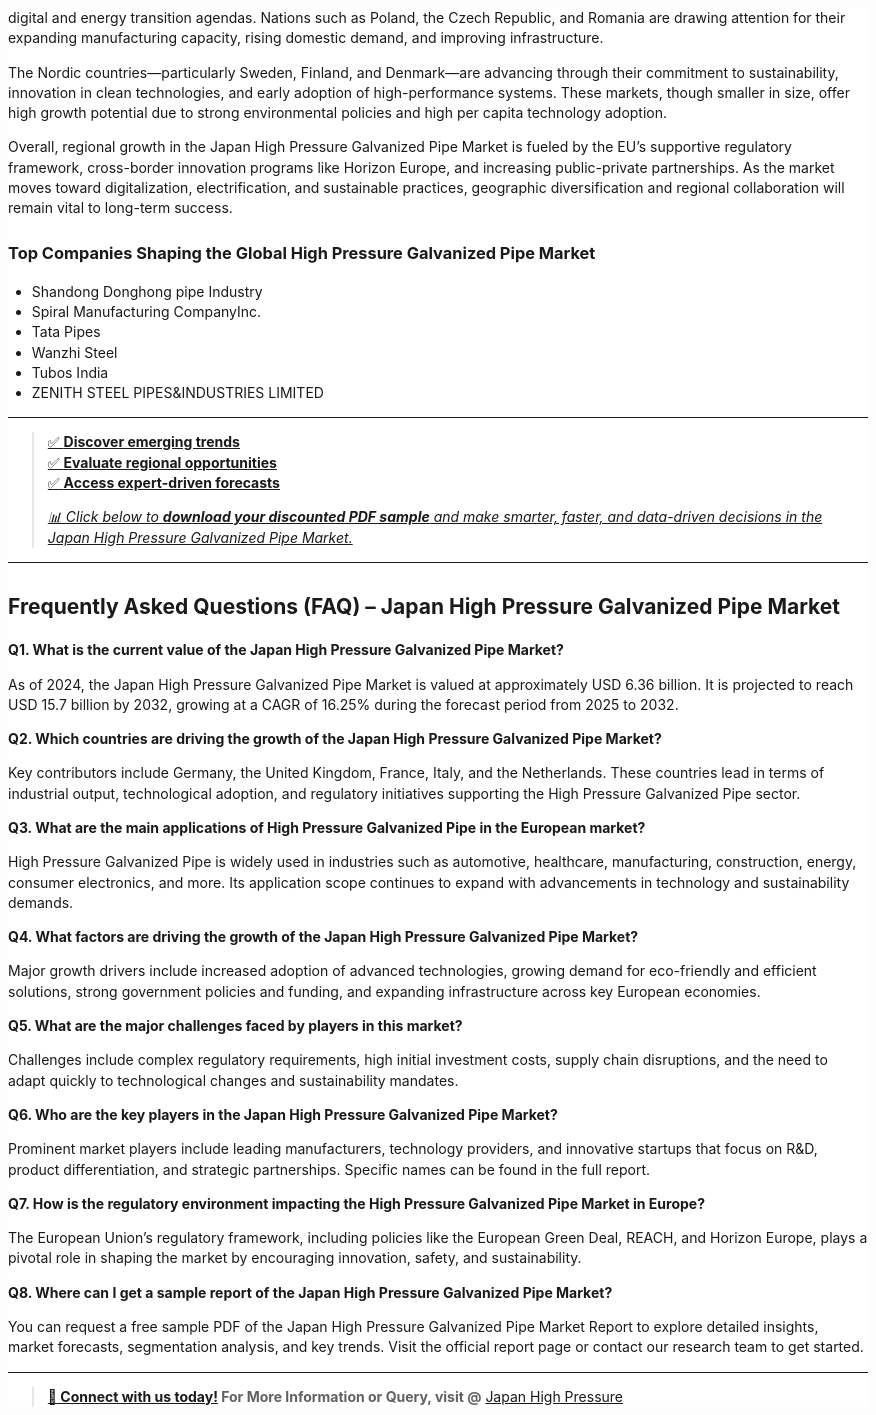 digital and energy transition agendas. Nations such as Poland, the Czech Republic, and Romania are drawing attention for their expanding manufacturing capacity, rising domestic demand, and improving infrastructure.</p><p>The Nordic countries&mdash;particularly Sweden, Finland, and Denmark&mdash;are advancing through their commitment to sustainability, innovation in clean technologies, and early adoption of high-performance systems. These markets, though smaller in size, offer high growth potential due to strong environmental policies and high per capita technology adoption.</p><p>Overall, regional growth in the Japan High Pressure Galvanized Pipe Market is fueled by the EU&rsquo;s supportive regulatory framework, cross-border innovation programs like Horizon Europe, and increasing public-private partnerships. As the market moves toward digitalization, electrification, and sustainable practices, geographic diversification and regional collaboration will remain vital to long-term success.</p><p><h3>Top Companies Shaping the Global High Pressure Galvanized Pipe Market </h3><ul><li>Shandong Donghong pipe Industry</li><li>Spiral Manufacturing CompanyInc.</li><li>Tata Pipes</li><li>Wanzhi Steel</li><li>Tubos India</li><li>ZENITH STEEL PIPES&INDUSTRIES LIMITED</li></ul></p><hr /><blockquote><p><a href="https://www.marketresearchintellect.com/ask-for-discount/?rid=947925&amp;amp;utm_source=Github-JP&amp;amp;utm_medium=841">✅ <strong data-start="617" data-end="645">Discover emerging trends</strong></a><br data-start="645" data-end="648" /><a href="https://www.marketresearchintellect.com/ask-for-discount/?rid=947925&amp;amp;utm_source=Github-JP&amp;amp;utm_medium=841"> ✅ <strong data-start="650" data-end="685">Evaluate regional opportunities</strong></a><br data-start="685" data-end="688" /><a href="https://www.marketresearchintellect.com/ask-for-discount/?rid=947925&amp;amp;utm_source=Github-JP&amp;amp;utm_medium=841"> ✅ <strong data-start="690" data-end="724">Access expert-driven forecasts</strong></a></p><p class="" data-start="728" data-end="864"><em><a href="https://www.marketresearchintellect.com/ask-for-discount/?rid=947925&amp;amp;utm_source=Github-JP&amp;amp;utm_medium=841">📊 Click below to <strong data-start="746" data-end="785">download your discounted PDF sample</strong> and make smarter, faster, and data-driven decisions in the Japan High Pressure Galvanized Pipe Market.</a></em></p></blockquote><hr /><h2>Frequently Asked Questions (FAQ) &ndash; Japan High Pressure Galvanized Pipe Market</h2><p><strong>Q1. What is the current value of the Japan High Pressure Galvanized Pipe Market?</strong></p><p>As of 2024, the Japan High Pressure Galvanized Pipe Market is valued at approximately USD 6.36 billion. It is projected to reach USD 15.7 billion by 2032, growing at a CAGR of 16.25% during the forecast period from 2025 to 2032.</p><p><strong>Q2. Which countries are driving the growth of the Japan High Pressure Galvanized Pipe Market?</strong></p><p>Key contributors include Germany, the United Kingdom, France, Italy, and the Netherlands. These countries lead in terms of industrial output, technological adoption, and regulatory initiatives supporting the High Pressure Galvanized Pipe sector.</p><p><strong>Q3. What are the main applications of High Pressure Galvanized Pipe in the European market?</strong></p><p>High Pressure Galvanized Pipe is widely used in industries such as automotive, healthcare, manufacturing, construction, energy, consumer electronics, and more. Its application scope continues to expand with advancements in technology and sustainability demands.</p><p><strong>Q4. What factors are driving the growth of the Japan High Pressure Galvanized Pipe Market?</strong></p><p>Major growth drivers include increased adoption of advanced technologies, growing demand for eco-friendly and efficient solutions, strong government policies and funding, and expanding infrastructure across key European economies.</p><p><strong>Q5. What are the major challenges faced by players in this market?</strong></p><p>Challenges include complex regulatory requirements, high initial investment costs, supply chain disruptions, and the need to adapt quickly to technological changes and sustainability mandates.</p><p><strong>Q6. Who are the key players in the Japan High Pressure Galvanized Pipe Market?</strong></p><p>Prominent market players include leading manufacturers, technology providers, and innovative startups that focus on R&amp;D, product differentiation, and strategic partnerships. Specific names can be found in the full report.</p><p><strong>Q7. How is the regulatory environment impacting the High Pressure Galvanized Pipe Market in Europe?</strong></p><p>The European Union&rsquo;s regulatory framework, including policies like the European Green Deal, REACH, and Horizon Europe, plays a pivotal role in shaping the market by encouraging innovation, safety, and sustainability.</p><p><strong>Q8. Where can I get a sample report of the Japan High Pressure Galvanized Pipe Market?</strong></p><p>You can request a free sample PDF of the Japan High Pressure Galvanized Pipe Market Report to explore detailed insights, market forecasts, segmentation analysis, and key trends. Visit the official report page or contact our research team to get started.</p><hr /><blockquote><p><span class="font-[700]"><strong><a href="https://www.marketresearchintellect.com/product/global-high-pressure-galvanized-pipe-market/?utm_source=Linkedin&utm_medium=841">📩 Connect with us today!</a> For More Information or Query, visit&nbsp;@</strong>&nbsp;</span><span class="font-[700]"><a href="https://www.marketresearchintellect.com/product/global-high-pressure-galvanized-pipe-market/?utm_source=Linkedin&utm_medium=841" target="_blank" data-tracking-control-name="article-ssr-frontend-pulse_little-text-block" data-tracking-will-navigate="" data-test-link="">Japan High Pressure